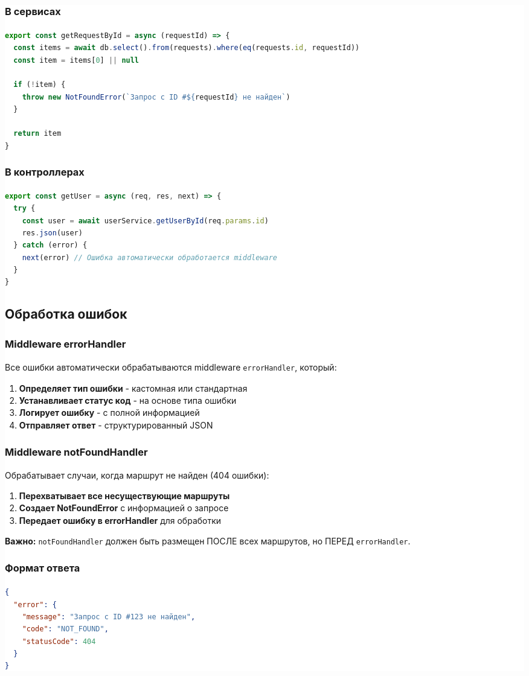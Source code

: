 ### В сервисах

```javascript
export const getRequestById = async (requestId) => {
  const items = await db.select().from(requests).where(eq(requests.id, requestId))
  const item = items[0] || null

  if (!item) {
    throw new NotFoundError(`Запрос с ID #${requestId} не найден`)
  }

  return item
}
```

### В контроллерах

```javascript
export const getUser = async (req, res, next) => {
  try {
    const user = await userService.getUserById(req.params.id)
    res.json(user)
  } catch (error) {
    next(error) // Ошибка автоматически обработается middleware
  }
}
```

## Обработка ошибок

### Middleware errorHandler

Все ошибки автоматически обрабатываются middleware `errorHandler`, который:

1. **Определяет тип ошибки** - кастомная или стандартная
2. **Устанавливает статус код** - на основе типа ошибки
3. **Логирует ошибку** - с полной информацией
4. **Отправляет ответ** - структурированный JSON

### Middleware notFoundHandler

Обрабатывает случаи, когда маршрут не найден (404 ошибки):

1. **Перехватывает все несуществующие маршруты**
2. **Создает NotFoundError** с информацией о запросе
3. **Передает ошибку в errorHandler** для обработки

**Важно:** `notFoundHandler` должен быть размещен ПОСЛЕ всех маршрутов, но ПЕРЕД `errorHandler`.

### Формат ответа

```json
{
  "error": {
    "message": "Запрос с ID #123 не найден",
    "code": "NOT_FOUND",
    "statusCode": 404
  }
}
```
